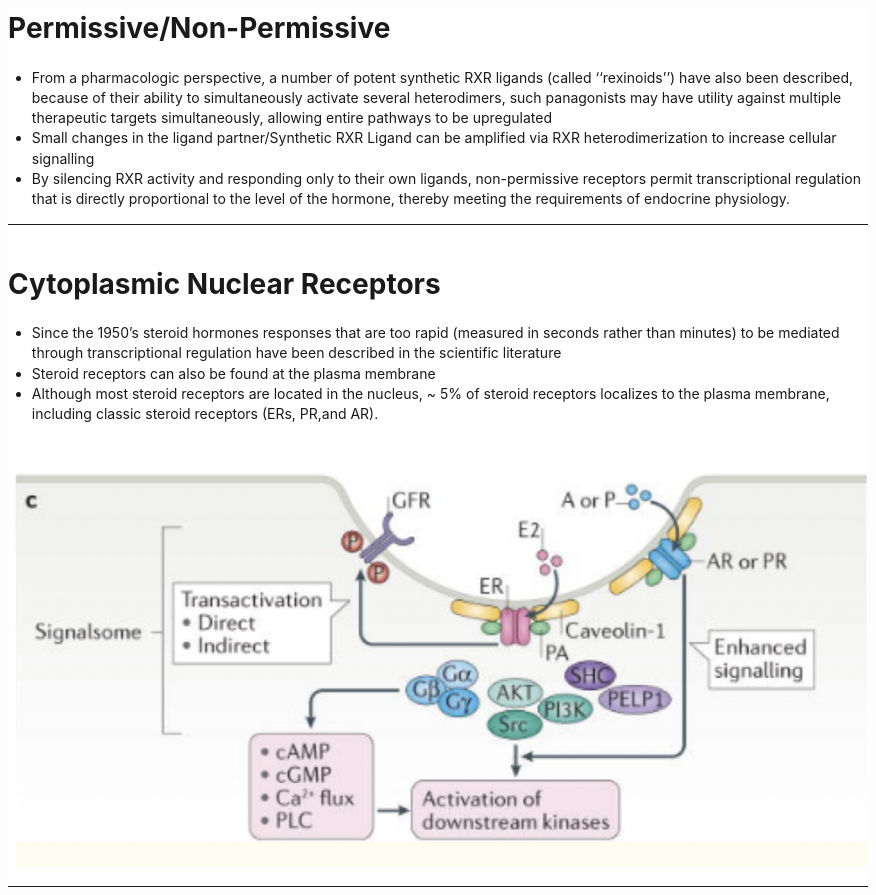 # Permissive/Non-Permissive

- From a pharmacologic perspective, a number of potent synthetic RXR ligands (called ‘‘rexinoids’’) have also been
described, because of their ability to simultaneously activate several heterodimers, such panagonists may have utility against multiple therapeutic targets simultaneously, allowing entire pathways to be upregulated
- Small changes in the ligand partner/Synthetic RXR Ligand can be amplified via RXR heterodimerization to increase cellular signalling
- By silencing RXR activity and responding only to their own ligands, non-permissive receptors permit transcriptional regulation that is directly proportional to the level of the hormone, thereby meeting the requirements of endocrine physiology.

---

# Cytoplasmic Nuclear Receptors

- Since the 1950’s steroid hormones responses that are too rapid (measured in seconds rather than minutes) to be
mediated through transcriptional regulation have been described in the scientific literature
- Steroid receptors can also be found at the plasma membrane
- Although most steroid receptors are located in the nucleus, ~ 5% of steroid receptors localizes to the plasma
membrane, including classic steroid receptors (ERs, PR,and AR).

![Screenshot 2022-01-20 at 18.14.00.png](%5B012%5D%20Hormonal%20Regulation%20of%20Gene%20Expression%209267c73be74944adb8379fd0730ebeee/Screenshot_2022-01-20_at_18.14.00.png)

---
